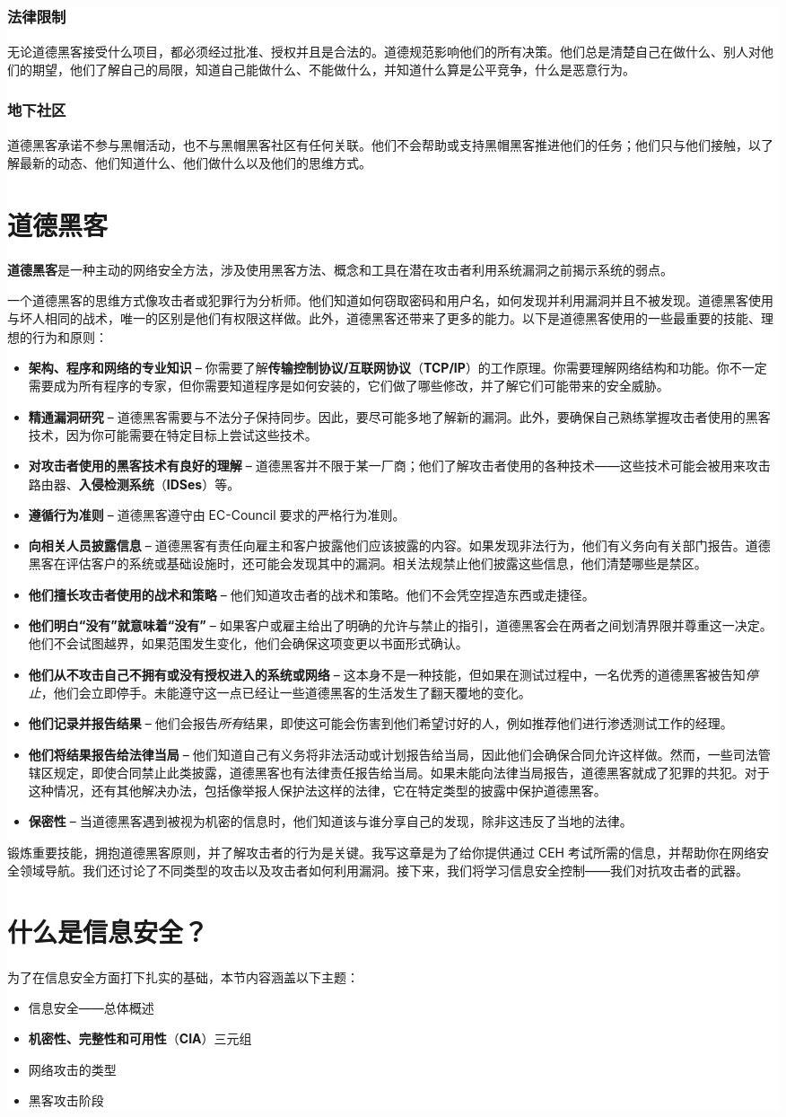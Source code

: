 ### 法律限制

无论道德黑客接受什么项目，都必须经过批准、授权并且是合法的。道德规范影响他们的所有决策。他们总是清楚自己在做什么、别人对他们的期望，他们了解自己的局限，知道自己能做什么、不能做什么，并知道什么算是公平竞争，什么是恶意行为。

### 地下社区

道德黑客承诺不参与黑帽活动，也不与黑帽黑客社区有任何关联。他们不会帮助或支持黑帽黑客推进他们的任务；他们只与他们接触，以了解最新的动态、他们知道什么、他们做什么以及他们的思维方式。

# 道德黑客

**道德黑客**是一种主动的网络安全方法，涉及使用黑客方法、概念和工具在潜在攻击者利用系统漏洞之前揭示系统的弱点。

一个道德黑客的思维方式像攻击者或犯罪行为分析师。他们知道如何窃取密码和用户名，如何发现并利用漏洞并且不被发现。道德黑客使用与坏人相同的战术，唯一的区别是他们有权限这样做。此外，道德黑客还带来了更多的能力。以下是道德黑客使用的一些最重要的技能、理想的行为和原则：

+   **架构、程序和网络的专业知识** – 你需要了解**传输控制协议/互联网协议**（**TCP/IP**）的工作原理。你需要理解网络结构和功能。你不一定需要成为所有程序的专家，但你需要知道程序是如何安装的，它们做了哪些修改，并了解它们可能带来的安全威胁。

+   **精通漏洞研究** – 道德黑客需要与不法分子保持同步。因此，要尽可能多地了解新的漏洞。此外，要确保自己熟练掌握攻击者使用的黑客技术，因为你可能需要在特定目标上尝试这些技术。

+   **对攻击者使用的黑客技术有良好的理解** – 道德黑客并不限于某一厂商；他们了解攻击者使用的各种技术——这些技术可能会被用来攻击路由器、**入侵检测系统**（**IDSes**）等。

+   **遵循行为准则** – 道德黑客遵守由 EC-Council 要求的严格行为准则。

+   **向相关人员披露信息** – 道德黑客有责任向雇主和客户披露他们应该披露的内容。如果发现非法行为，他们有义务向有关部门报告。道德黑客在评估客户的系统或基础设施时，还可能会发现其中的漏洞。相关法规禁止他们披露这些信息，他们清楚哪些是禁区。

+   **他们擅长攻击者使用的战术和策略** – 他们知道攻击者的战术和策略。他们不会凭空捏造东西或走捷径。

+   **他们明白“没有”就意味着“没有”** – 如果客户或雇主给出了明确的允许与禁止的指引，道德黑客会在两者之间划清界限并尊重这一决定。他们不会试图越界，如果范围发生变化，他们会确保这项变更以书面形式确认。

+   **他们从不攻击自己不拥有或没有授权进入的系统或网络** – 这本身不是一种技能，但如果在测试过程中，一名优秀的道德黑客被告知*停止*，他们会立即停手。未能遵守这一点已经让一些道德黑客的生活发生了翻天覆地的变化。

+   **他们记录并报告结果** – 他们会报告*所有*结果，即使这可能会伤害到他们希望讨好的人，例如推荐他们进行渗透测试工作的经理。

+   **他们将结果报告给法律当局** – 他们知道自己有义务将非法活动或计划报告给当局，因此他们会确保合同允许这样做。然而，一些司法管辖区规定，即使合同禁止此类披露，道德黑客也有法律责任报告给当局。如果未能向法律当局报告，道德黑客就成了犯罪的共犯。对于这种情况，还有其他解决办法，包括像举报人保护法这样的法律，它在特定类型的披露中保护道德黑客。

+   **保密性** – 当道德黑客遇到被视为机密的信息时，他们知道该与谁分享自己的发现，除非这违反了当地的法律。

锻炼重要技能，拥抱道德黑客原则，并了解攻击者的行为是关键。我写这章是为了给你提供通过 CEH 考试所需的信息，并帮助你在网络安全领域导航。我们还讨论了不同类型的攻击以及攻击者如何利用漏洞。接下来，我们将学习信息安全控制——我们对抗攻击者的武器。

# 什么是信息安全？

为了在信息安全方面打下扎实的基础，本节内容涵盖以下主题：

+   信息安全——总体概述

+   **机密性、完整性和可用性**（**CIA**）三元组

+   网络攻击的类型

+   黑客攻击阶段
